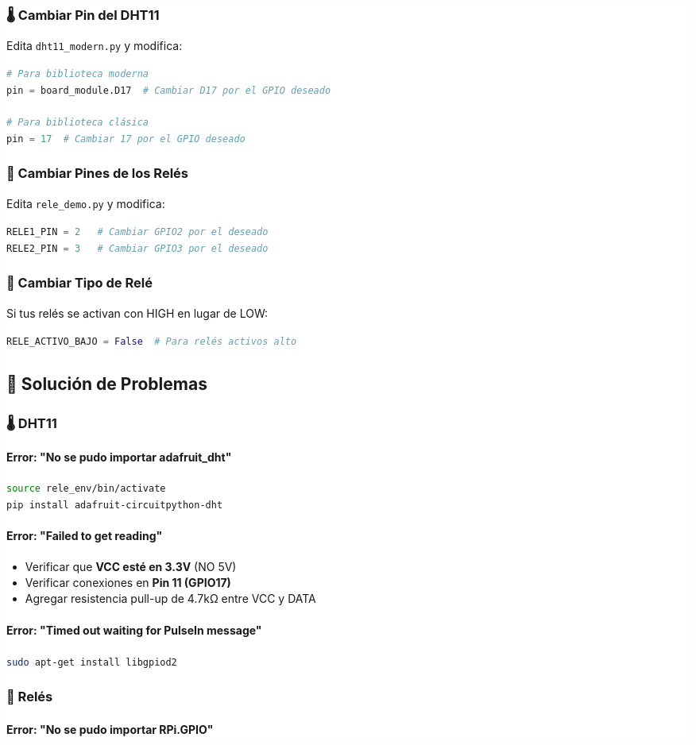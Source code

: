 ### 🌡️ Cambiar Pin del DHT11

Edita `dht11_modern.py` y modifica:

```python
# Para biblioteca moderna
pin = board_module.D17  # Cambiar D17 por el GPIO deseado

# Para biblioteca clásica
pin = 17  # Cambiar 17 por el GPIO deseado
```

### 🔌 Cambiar Pines de los Relés

Edita `rele_demo.py` y modifica:

```python
RELE1_PIN = 2   # Cambiar GPIO2 por el deseado
RELE2_PIN = 3   # Cambiar GPIO3 por el deseado
```

### 🔄 Cambiar Tipo de Relé

Si tus relés se activan con HIGH en lugar de LOW:

```python
RELE_ACTIVO_BAJO = False  # Para relés activos alto
```

## 🐛 Solución de Problemas

### 🌡️ DHT11

#### Error: "No se pudo importar adafruit_dht"

```bash
source rele_env/bin/activate
pip install adafruit-circuitpython-dht
```

#### Error: "Failed to get reading"

- Verificar que **VCC esté en 3.3V** (NO 5V)
- Verificar conexiones en **Pin 11 (GPIO17)**
- Agregar resistencia pull-up de 4.7kΩ entre VCC y DATA

#### Error: "Timed out waiting for PulseIn message"

```bash
sudo apt-get install libgpiod2
```

### 🔌 Relés

#### Error: "No se pudo importar RPi.GPIO"
